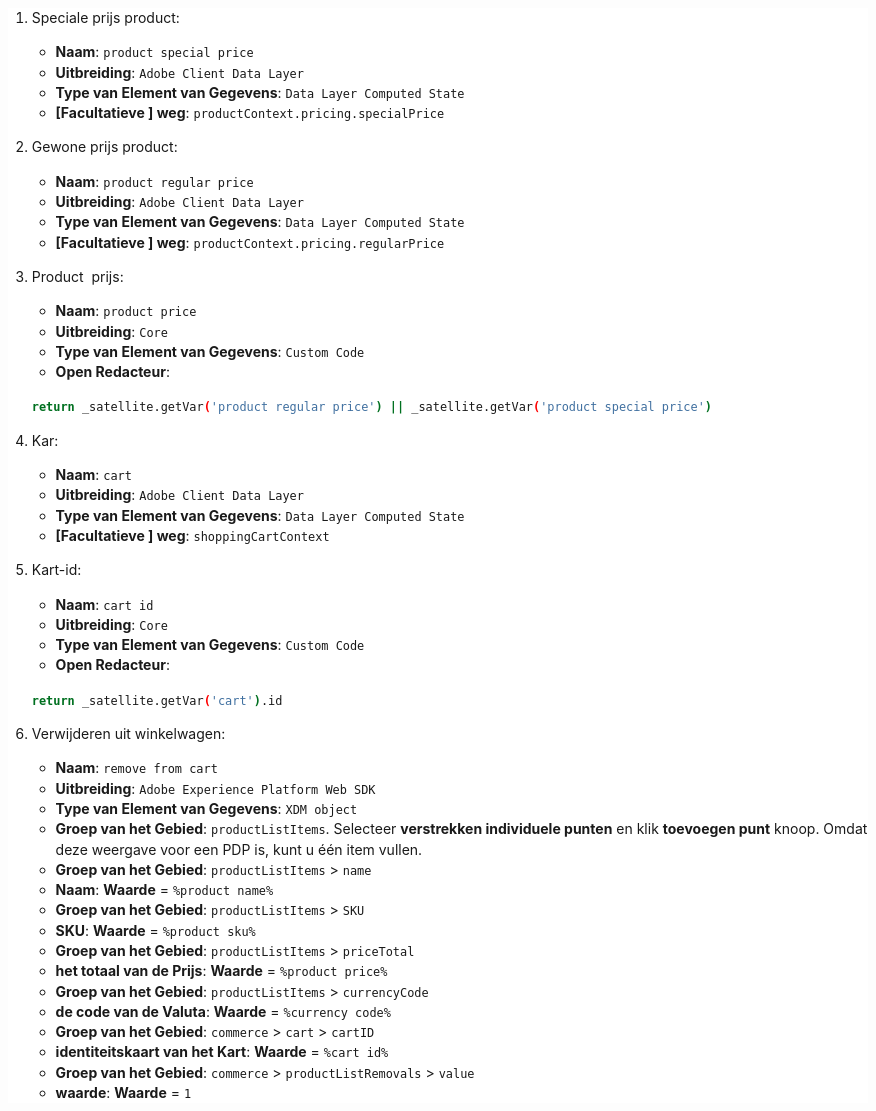 1. Speciale prijs product:

   - **Naam**: `product special price`
   - **Uitbreiding**: `Adobe Client Data Layer`
   - **Type van Element van Gegevens**: `Data Layer Computed State`
   - **[Facultatieve ] weg**: `productContext.pricing.specialPrice`

1. Gewone prijs product:

   - **Naam**: `product regular price`
   - **Uitbreiding**: `Adobe Client Data Layer`
   - **Type van Element van Gegevens**: `Data Layer Computed State`
   - **[Facultatieve ] weg**: `productContext.pricing.regularPrice`

1. Product  prijs:

   - **Naam**: `product price`
   - **Uitbreiding**: `Core`
   - **Type van Element van Gegevens**: `Custom Code`
   - **Open Redacteur**:

   ```bash
   return _satellite.getVar('product regular price') || _satellite.getVar('product special price') 
   ```

1. Kar:

   - **Naam**: `cart`
   - **Uitbreiding**: `Adobe Client Data Layer`
   - **Type van Element van Gegevens**: `Data Layer Computed State`
   - **[Facultatieve ] weg**: `shoppingCartContext`

1. Kart-id:

   - **Naam**: `cart id`
   - **Uitbreiding**: `Core`
   - **Type van Element van Gegevens**: `Custom Code`
   - **Open Redacteur**:

   ```bash
   return _satellite.getVar('cart').id
   ```

1. Verwijderen uit winkelwagen:

   - **Naam**: `remove from cart`
   - **Uitbreiding**: `Adobe Experience Platform Web SDK`
   - **Type van Element van Gegevens**: `XDM object`
   - **Groep van het Gebied**: `productListItems`. Selecteer **verstrekken individuele punten** en klik **toevoegen punt** knoop. Omdat deze weergave voor een PDP is, kunt u één item vullen.
   - **Groep van het Gebied**: `productListItems` > `name`
   - **Naam**: **Waarde** = `%product name%`
   - **Groep van het Gebied**: `productListItems` > `SKU`
   - **SKU**: **Waarde** = `%product sku%`
   - **Groep van het Gebied**: `productListItems` > `priceTotal`
   - **het totaal van de Prijs**: **Waarde** = `%product price%`
   - **Groep van het Gebied**: `productListItems` > `currencyCode`
   - **de code van de Valuta**: **Waarde** = `%currency code%`
   - **Groep van het Gebied**: `commerce` > `cart` > `cartID`
   - **identiteitskaart van het Kart**: **Waarde** = `%cart id%`
   - **Groep van het Gebied**: `commerce` > `productListRemovals` > `value`
   - **waarde**: **Waarde** = `1`
